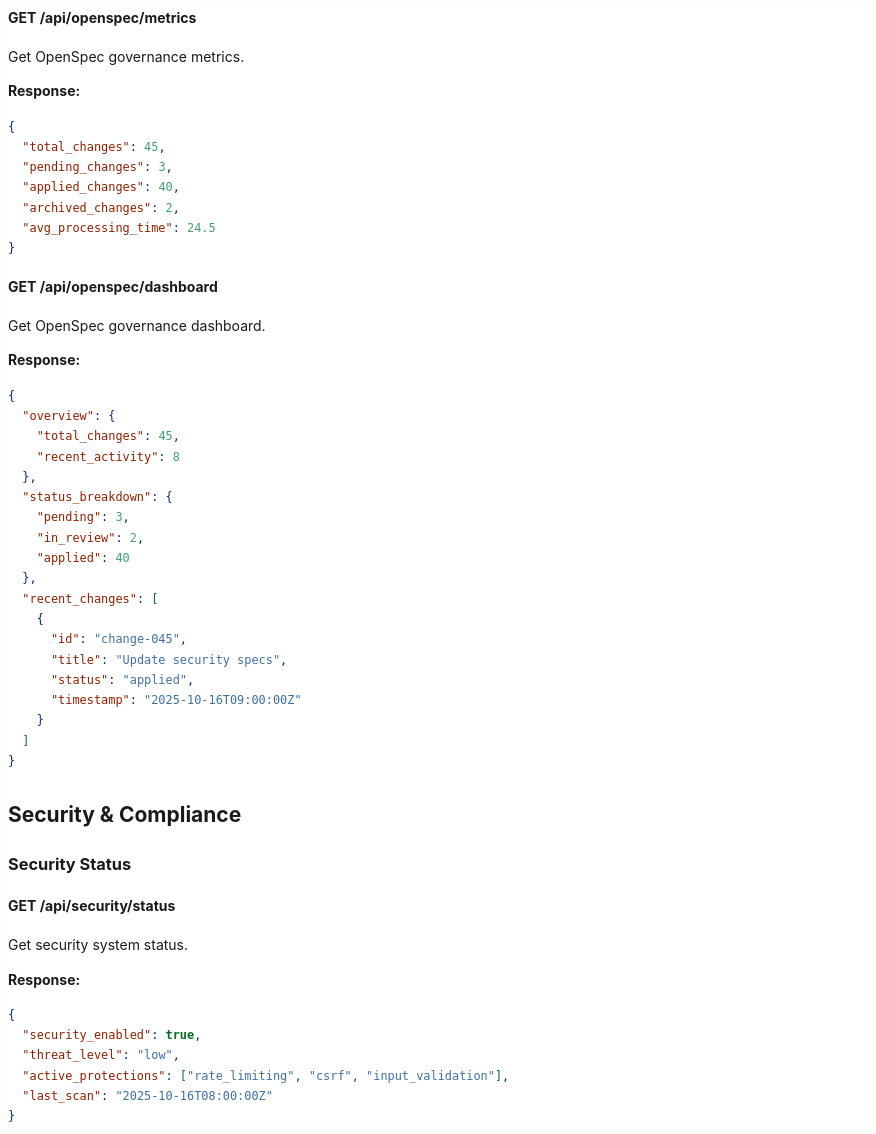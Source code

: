 #### GET /api/openspec/metrics
Get OpenSpec governance metrics.

**Response:**
```json
{
  "total_changes": 45,
  "pending_changes": 3,
  "applied_changes": 40,
  "archived_changes": 2,
  "avg_processing_time": 24.5
}
```

#### GET /api/openspec/dashboard
Get OpenSpec governance dashboard.

**Response:**
```json
{
  "overview": {
    "total_changes": 45,
    "recent_activity": 8
  },
  "status_breakdown": {
    "pending": 3,
    "in_review": 2,
    "applied": 40
  },
  "recent_changes": [
    {
      "id": "change-045",
      "title": "Update security specs",
      "status": "applied",
      "timestamp": "2025-10-16T09:00:00Z"
    }
  ]
}
```

## Security & Compliance

### Security Status

#### GET /api/security/status
Get security system status.

**Response:**
```json
{
  "security_enabled": true,
  "threat_level": "low",
  "active_protections": ["rate_limiting", "csrf", "input_validation"],
  "last_scan": "2025-10-16T08:00:00Z"
}
```
